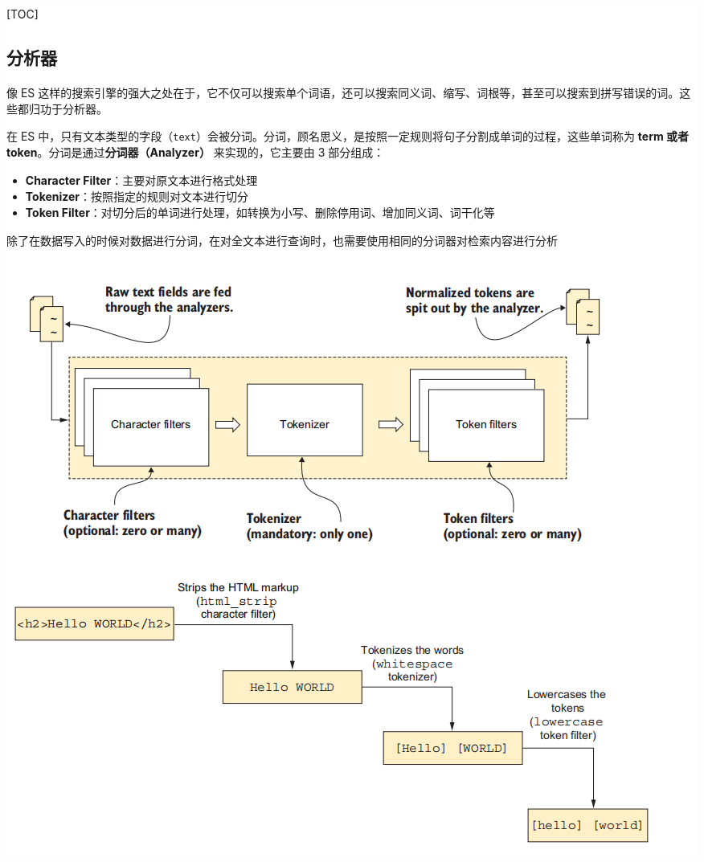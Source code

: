 [TOC]

## 分析器

像 ES 这样的搜索引擎的强大之处在于，它不仅可以搜索单个词语，还可以搜索同义词、缩写、词根等，甚至可以搜索到拼写错误的词。这些都归功于分析器。

在 ES 中，只有文本类型的字段（`text`）会被分词。分词，顾名思义，是按照一定规则将句子分割成单词的过程，这些单词称为 **term 或者 token**。分词是通过**分词器（Analyzer）** 来实现的，它主要由 3 部分组成：

- **Character Filter**：主要对原文本进行格式处理
- **Tokenizer**：按照指定的规则对文本进行切分
- **Token Filter**：对切分后的单词进行处理，如转换为小写、删除停用词、增加同义词、词干化等

除了在数据写入的时候对数据进行分词，在对全文本进行查询时，也需要使用相同的分词器对检索内容进行分析

![image-20240701140440847](./assets/image-20240701140440847.png)

![image-20240701140817521](./assets/image-20240701140817521.png)
